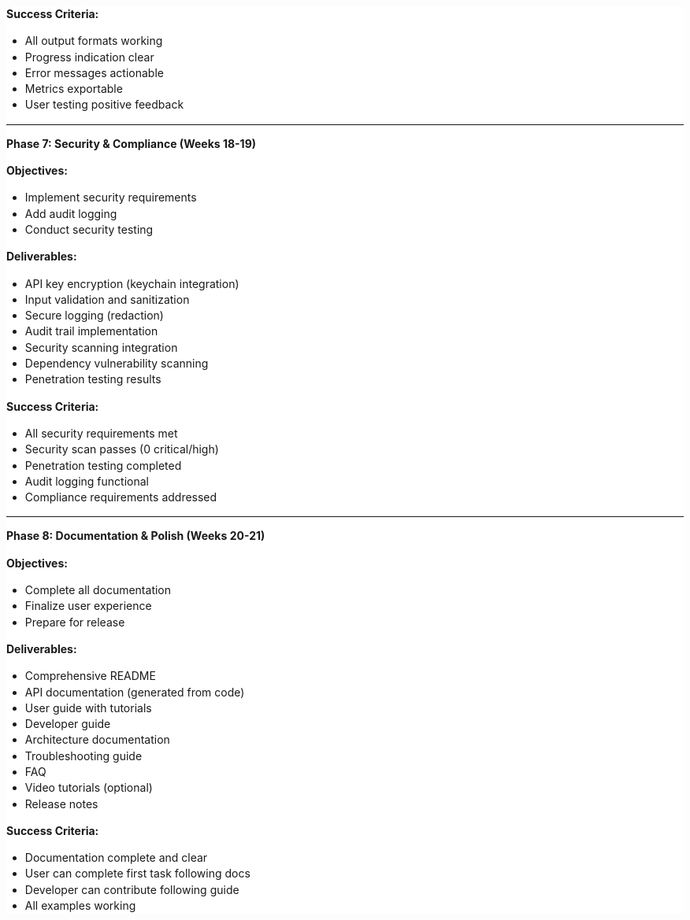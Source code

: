    **Success Criteria:**
   - All output formats working
   - Progress indication clear
   - Error messages actionable
   - Metrics exportable
   - User testing positive feedback

   ---

   **Phase 7: Security & Compliance (Weeks 18-19)**

   **Objectives:**
   - Implement security requirements
   - Add audit logging
   - Conduct security testing

   **Deliverables:**
   - API key encryption (keychain integration)
   - Input validation and sanitization
   - Secure logging (redaction)
   - Audit trail implementation
   - Security scanning integration
   - Dependency vulnerability scanning
   - Penetration testing results

   **Success Criteria:**
   - All security requirements met
   - Security scan passes (0 critical/high)
   - Penetration testing completed
   - Audit logging functional
   - Compliance requirements addressed

   ---

   **Phase 8: Documentation & Polish (Weeks 20-21)**

   **Objectives:**
   - Complete all documentation
   - Finalize user experience
   - Prepare for release

   **Deliverables:**
   - Comprehensive README
   - API documentation (generated from code)
   - User guide with tutorials
   - Developer guide
   - Architecture documentation
   - Troubleshooting guide
   - FAQ
   - Video tutorials (optional)
   - Release notes

   **Success Criteria:**
   - Documentation complete and clear
   - User can complete first task following docs
   - Developer can contribute following guide
   - All examples working
